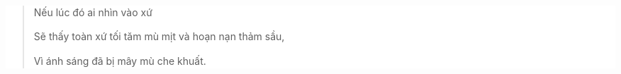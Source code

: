> Nếu lúc đó ai nhìn vào xứ
>
> Sẽ thấy toàn xứ tối tăm mù mịt và hoạn nạn thảm sầu,
>
> Vì ánh sáng đã bị mây mù che khuất.

[^1-3a7be957-6f96-44d9-9b86-2b108296a1fe]: nt: mười công cày (cánh đồng do 10 đôi bò cùng cày một ngày mới xong)
[^2-3a7be957-6f96-44d9-9b86-2b108296a1fe]: nt: một “bath” (khoảng 22 lít)
[^3-3a7be957-6f96-44d9-9b86-2b108296a1fe]: nt: một “homer” (khoảng 220 lít)
[^4-3a7be957-6f96-44d9-9b86-2b108296a1fe]: nt: một “ephah” (khoảng 22 lít)
[^5-3a7be957-6f96-44d9-9b86-2b108296a1fe]: Có bản ghi, “Những chiên con sẽ ăn”
